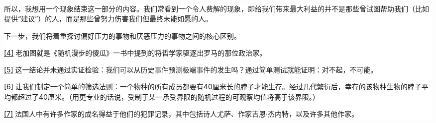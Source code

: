 所以，我想用一个现象结束这一部分的内容。我们常看到一个令人费解的现象，即给我们带来最大利益的并不是那些曾试图帮助我们（比如提供“建议”）的人，而是那些曾努力伤害我们但最终未能如愿的人。

下一步，我们将着重探讨偏好压力的事物和厌恶压力的事物之间的核心区别。

[[4]](057_第2章_随处可见的过度补偿和过度反应.md#note4) 老加图就是《随机漫步的傻瓜》一书中提到的将哲学家驱逐出罗马的那位政治家。

[[5]](057_第2章_随处可见的过度补偿和过度反应.md#note5) 这一结论并未通过实证检验：我们可以从历史事件预测极端事件的发生吗？通过简单测试就能证明：对不起，不可能。

[[6]](057_第2章_随处可见的过度补偿和过度反应.md#note6) 让我们制定一个简单的筛选法则：一个物种的所有成员都要有40厘米长的脖子才能生存。经过几代繁衍后，幸存的该物种生物的脖子平均都超过了40厘米。（用更专业的话说，受制于某一承受界限的随机过程的可观察均值将高于该界限。）

[[7]](057_第2章_随处可见的过度补偿和过度反应.md#note7) 法国人中有许多作家的成名得益于他们的犯罪记录，其中包括诗人尤萨、作家吉恩·杰内特，以及许多其他作家。
